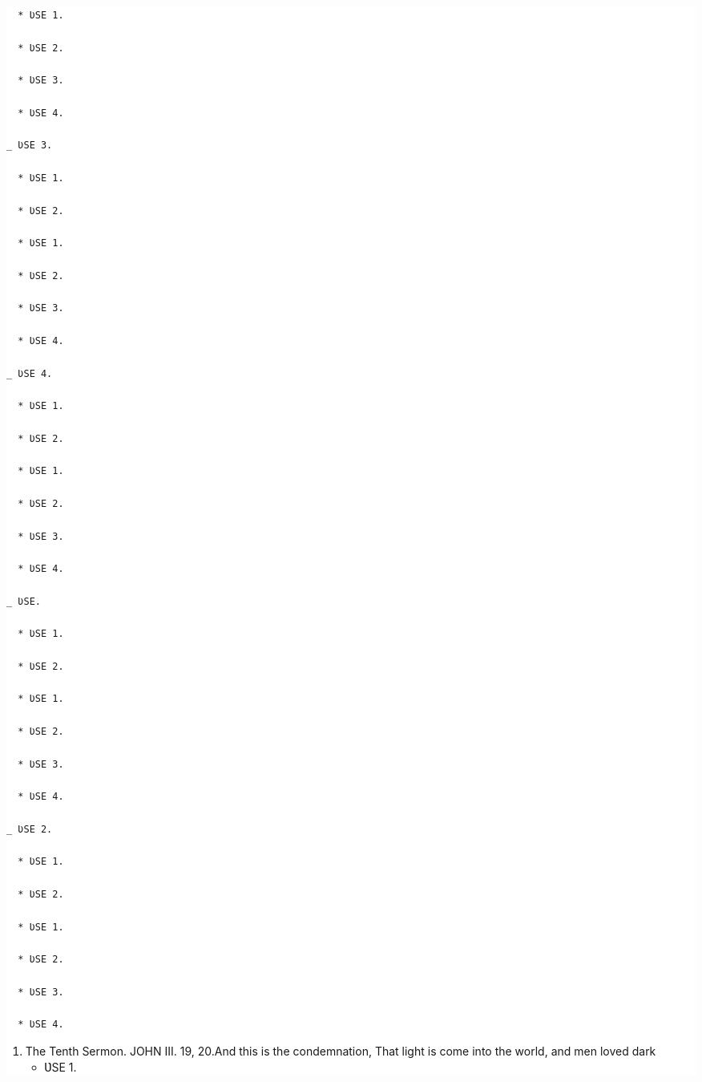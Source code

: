       * ƲSE 1.

      * ƲSE 2.

      * ƲSE 3.

      * ƲSE 4.

    _ ƲSE 3.

      * ƲSE 1.

      * ƲSE 2.

      * ƲSE 1.

      * ƲSE 2.

      * ƲSE 3.

      * ƲSE 4.

    _ ƲSE 4.

      * ƲSE 1.

      * ƲSE 2.

      * ƲSE 1.

      * ƲSE 2.

      * ƲSE 3.

      * ƲSE 4.

    _ ƲSE.

      * ƲSE 1.

      * ƲSE 2.

      * ƲSE 1.

      * ƲSE 2.

      * ƲSE 3.

      * ƲSE 4.

    _ ƲSE 2.

      * ƲSE 1.

      * ƲSE 2.

      * ƲSE 1.

      * ƲSE 2.

      * ƲSE 3.

      * ƲSE 4.

1. The Tenth Sermon.
JOHN III. 19, 20.And this is the condemnation, That light is come into the world, and men loved dark
      * ƲSE 1.
